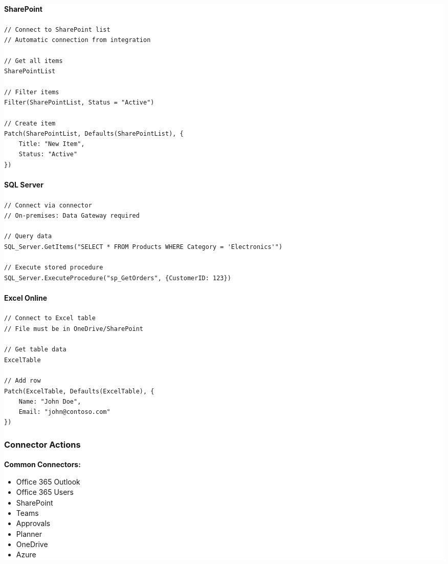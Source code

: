 #### SharePoint
```powerfx
// Connect to SharePoint list
// Automatic connection from integration

// Get all items
SharePointList

// Filter items
Filter(SharePointList, Status = "Active")

// Create item
Patch(SharePointList, Defaults(SharePointList), {
    Title: "New Item",
    Status: "Active"
})
```

#### SQL Server
```powerfx
// Connect via connector
// On-premises: Data Gateway required

// Query data
SQL_Server.GetItems("SELECT * FROM Products WHERE Category = 'Electronics'")

// Execute stored procedure
SQL_Server.ExecuteProcedure("sp_GetOrders", {CustomerID: 123})
```

#### Excel Online
```powerfx
// Connect to Excel table
// File must be in OneDrive/SharePoint

// Get table data
ExcelTable

// Add row
Patch(ExcelTable, Defaults(ExcelTable), {
    Name: "John Doe",
    Email: "john@contoso.com"
})
```

### Connector Actions

**Common Connectors:**
- Office 365 Outlook
- Office 365 Users
- SharePoint
- Teams
- Approvals
- Planner
- OneDrive
- Azure

